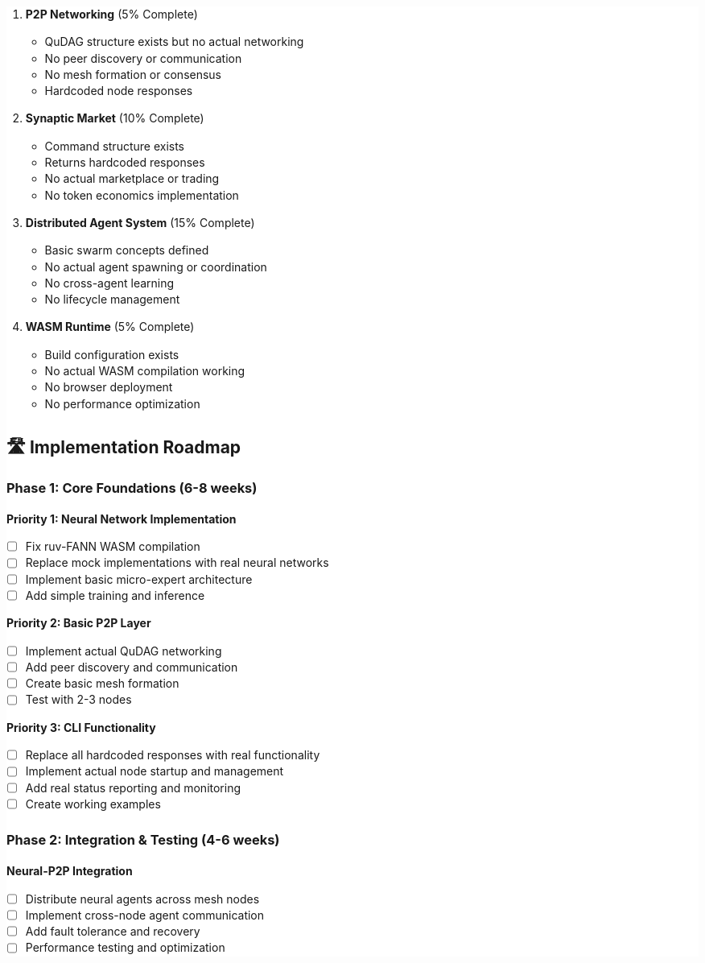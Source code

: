 1. **P2P Networking** (5% Complete)
   - QuDAG structure exists but no actual networking
   - No peer discovery or communication
   - No mesh formation or consensus
   - Hardcoded node responses

2. **Synaptic Market** (10% Complete)
   - Command structure exists
   - Returns hardcoded responses
   - No actual marketplace or trading
   - No token economics implementation

3. **Distributed Agent System** (15% Complete)
   - Basic swarm concepts defined
   - No actual agent spawning or coordination
   - No cross-agent learning
   - No lifecycle management

4. **WASM Runtime** (5% Complete)
   - Build configuration exists
   - No actual WASM compilation working
   - No browser deployment
   - No performance optimization

## 🛣️ Implementation Roadmap

### Phase 1: Core Foundations (6-8 weeks)

**Priority 1: Neural Network Implementation**
- [ ] Fix ruv-FANN WASM compilation
- [ ] Replace mock implementations with real neural networks
- [ ] Implement basic micro-expert architecture
- [ ] Add simple training and inference

**Priority 2: Basic P2P Layer**
- [ ] Implement actual QuDAG networking
- [ ] Add peer discovery and communication
- [ ] Create basic mesh formation
- [ ] Test with 2-3 nodes

**Priority 3: CLI Functionality**
- [ ] Replace all hardcoded responses with real functionality
- [ ] Implement actual node startup and management
- [ ] Add real status reporting and monitoring
- [ ] Create working examples

### Phase 2: Integration & Testing (4-6 weeks)

**Neural-P2P Integration**
- [ ] Distribute neural agents across mesh nodes
- [ ] Implement cross-node agent communication
- [ ] Add fault tolerance and recovery
- [ ] Performance testing and optimization
